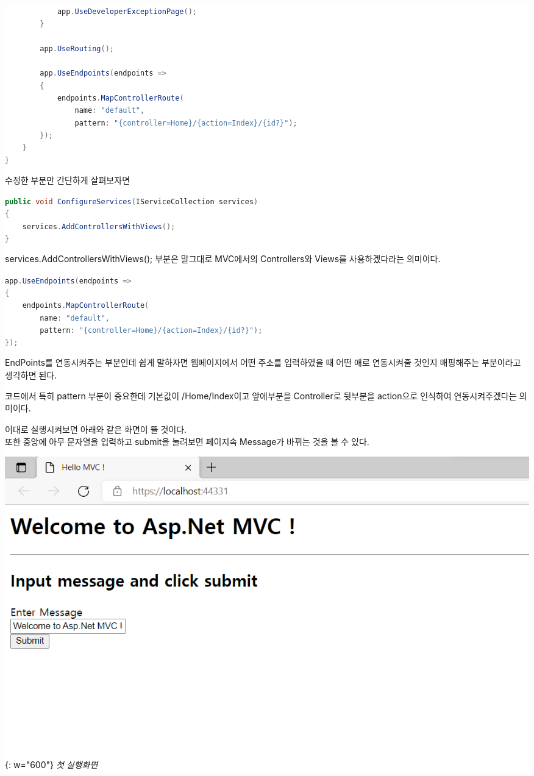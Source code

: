 ```cs
            app.UseDeveloperExceptionPage();
        }

        app.UseRouting();

        app.UseEndpoints(endpoints =>
        {
            endpoints.MapControllerRoute(
                name: "default",
                pattern: "{controller=Home}/{action=Index}/{id?}");
        });
    }
}
```

수정한 부분만 간단하게 살펴보자면
```cs
public void ConfigureServices(IServiceCollection services)
{
    services.AddControllersWithViews();
}
```
services.AddControllersWithViews(); 부분은 말그대로 MVC에서의 Controllers와 Views를 사용하겠다라는 의미이다.

```cs
app.UseEndpoints(endpoints =>
{
    endpoints.MapControllerRoute(
        name: "default",
        pattern: "{controller=Home}/{action=Index}/{id?}");
});
```
EndPoints를 연동시켜주는 부분인데 쉽게 말하자면 웹페이지에서 어떤 주소를 입력하였을 때 어떤 애로 연동시켜줄 것인지 매핑해주는 부분이라고 생각하면 된다.

코드에서 특히 pattern 부분이 중요한데 기본값이 /Home/Index이고 앞에부분을 Controller로 뒷부분을 action으로 인식하여 연동시켜주겠다는 의미이다.

이대로 실행시켜보면 아래와 같은 화면이 뜰 것이다.   
또한 중앙에 아무 문자열을 입력하고 submit을 눌려보면 페이지속 Message가 바뀌는 것을 볼 수 있다.

![HelloMVC1](/assets/img/posts/webserver/HelloMVC1.png){: w="600"}
_첫 실행화면_